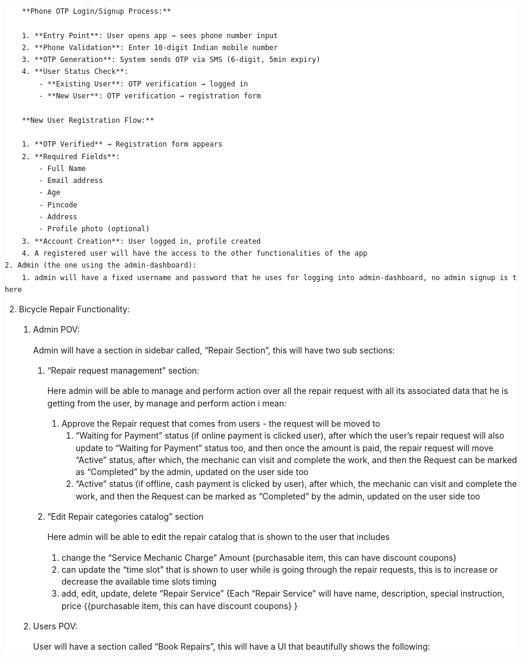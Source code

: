         **Phone OTP Login/Signup Process:**
        
        1. **Entry Point**: User opens app → sees phone number input
        2. **Phone Validation**: Enter 10-digit Indian mobile number
        3. **OTP Generation**: System sends OTP via SMS (6-digit, 5min expiry)
        4. **User Status Check**:
            - **Existing User**: OTP verification → logged in
            - **New User**: OTP verification → registration form
        
        **New User Registration Flow:**
        
        1. **OTP Verified** → Registration form appears
        2. **Required Fields**:
            - Full Name
            - Email address
            - Age
            - Pincode
            - Address
            - Profile photo (optional)
        3. **Account Creation**: User logged in, profile created
        4. A registered user will have the access to the other functionalities of the app
    2. Admin (the one using the admin-dashboard):
        1. admin will have a fixed username and password that he uses for logging into admin-dashboard, no admin signup is there
2. Bicycle Repair Functionality:
    1. Admin POV:
        
        Admin will have a section in sidebar called, “Repair Section”, this will have two sub sections:
        
        1. “Repair request management” section:
            
            Here admin will be able to manage and perform action over all the repair request with all its associated data that he is getting from the user, by manage and perform action i mean:
            
            1. Approve the Repair request that comes from users - the request will be moved to 
                1. “Waiting for Payment” status (if online payment is clicked user), after which the user’s repair request will also update to “Waiting for Payment” status too, and then once the amount is paid, the repair request will move “Active” status, after which, the mechanic can visit and complete the work, and then the Request can be marked as “Completed” by the admin, updated on the user side too
                2. “Active” status (if offline, cash payment is clicked by user), after which, the mechanic can visit and complete the work, and then the Request can be marked as “Completed” by the admin, updated on the user side too
        2. “Edit Repair categories catalog” section
            
            Here admin will be able to edit the repair catalog that is shown to the user that includes
            
            1. change the “Service Mechanic Charge” Amount {purchasable item, this can have discount coupons}
            2. can update the “time slot” that is shown to user while is going through the repair requests, this is to increase or decrease the available time slots timing
            3. add, edit, update, delete “Repair Service” {Each “Repair Service” will have name, description, special instruction, price {{purchasable item, this can have discount coupons} }
    2. Users POV:
        
        User will have a section called “Book Repairs”, this will have a UI that beautifully shows the following:
        